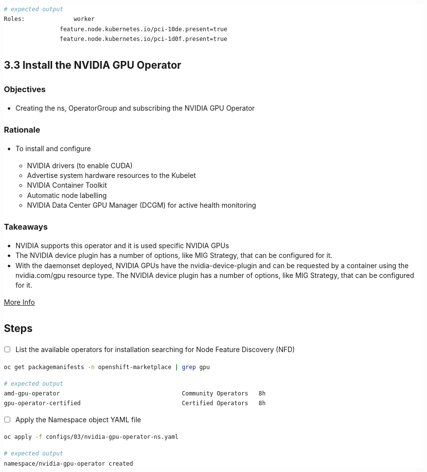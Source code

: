 ```sh
# expected output
Roles:              worker
                feature.node.kubernetes.io/pci-10de.present=true
                feature.node.kubernetes.io/pci-1d0f.present=true
```

## 3.3 Install the NVIDIA GPU Operator

### Objectives

- Creating the ns, OperatorGroup and subscribing the NVIDIA GPU Operator

### Rationale

- To install and configure

  - NVIDIA drivers (to enable CUDA)
  - Advertise system hardware resources to the Kubelet
  - NVIDIA Container Toolkit
  - Automatic node labelling
  - NVIDIA Data Center GPU Manager (DCGM) for active health monitoring

### Takeaways

- NVIDIA supports this operator and it is used specific NVIDIA GPUs
- The NVIDIA device plugin has a number of options, like MIG Strategy, that can be configured for it.
- With the daemonset deployed, NVIDIA GPUs have the nvidia-device-plugin and can be requested by a container using the nvidia.com/gpu resource type. The NVIDIA device plugin has a number of options, like MIG Strategy, that can be configured for it.

[More Info](https://docs.nvidia.com/datacenter/cloud-native/openshift/latest/install-gpu-ocp.html#Install-the-nvidia-gpu-operator-using-the-cli)

## Steps

- [ ] List the available operators for installation searching for Node Feature Discovery (NFD)

```sh
oc get packagemanifests -n openshift-marketplace | grep gpu
```

```sh
# expected output
amd-gpu-operator                                   Community Operators   8h
gpu-operator-certified                             Certified Operators   8h
```

- [ ] Apply the Namespace object YAML file

```sh
oc apply -f configs/03/nvidia-gpu-operator-ns.yaml
```

```sh
# expected output
namespace/nvidia-gpu-operator created
```
